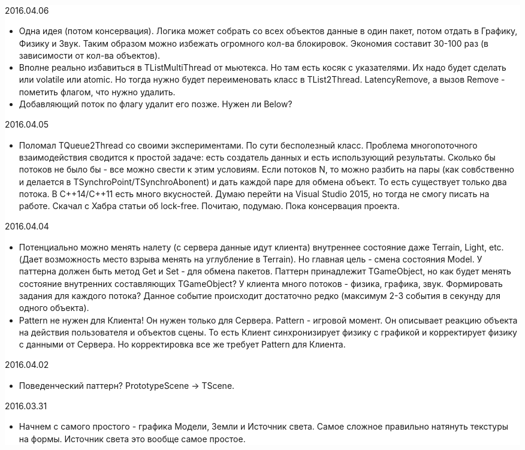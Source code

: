 2016.04.06

- Одна идея (потом консервация). Логика может собрать со всех объектов данные в один пакет, потом отдать в Графику, Физику и Звук. Таким образом можно избежать огромного кол-ва блокировок. Экономия составит 30-100 раз (в зависимости от кол-ва объектов).
- Вполне реально избавиться в TListMultiThread от мьютекса. Но там есть косяк с указателями. Их надо будет сделать или volatile или atomic. Но тогда нужно будет переименовать класс в TList2Thread. LatencyRemove, а вызов Remove - пометить флагом, что нужно удалить. 
- Добавляющий поток по флагу удалит его позже. Нужен ли Below?

2016.04.05

- Поломал TQueue2Thread со своими экспериментами. По сути бесполезный класс. Проблема многопоточного взаимодействия сводится к простой задаче: есть создатель данных и есть использующий результаты. Сколько бы потоков не было бы - все можно свести к этим условиям. Если потоков N, то можно разбить на пары (как совбственно и делается в TSynchroPoint/TSynchroAbonent) и дать каждой паре для обмена объект. То есть существует только два потока. В C++14/C++11 есть много вкусностей. Думаю перейти на Visual Studio 2015, но тогда не смогу писать на работе. Скачал с Хабра статьи об lock-free. Почитаю, подумаю. Пока консервация проекта.

2016.04.04

- Потенциально можно менять налету (с сервера данные идут клиента) внутреннее состояние даже Terrain, Light, etc. (Дает возможность место взрыва менять на углубление в Terrain). Но главная цель - смена состояния Model. У паттерна должен быть метод Get и Set - для обмена пакетов. Паттерн принадлежит TGameObject, но как будет менять состояние внутренних составляющих TGameObject? У клиента много потоков - физика, графика, звук. Формировать задания для каждого потока? Данное событие происходит достаточно редко (максимум 2-3 события в секунду для одного объекта).
- Pattern не нужен для Клиента! Он нужен только для Сервера. Pattern - игровой момент. Он описывает реакцию объекта на действия пользователя и объектов сцены. То есть Клиент синхронизирует физику с графикой и корректирует физику с данными от Сервера. Но корректировка все же требует Pattern для Клиента.

2016.04.02

- Поведенческий паттерн? PrototypeScene -> TScene.

2016.03.31

- Начнем с самого простого - графика Модели, Земли и Источник света. Самое сложное правильно натянуть текстуры на формы. Источник света это вообще самое простое.

